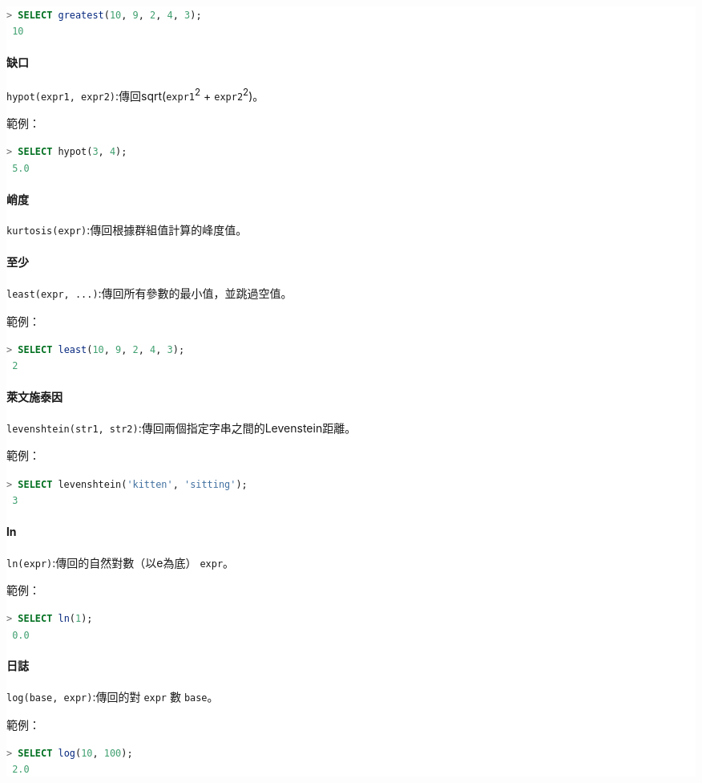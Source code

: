 ```sql
> SELECT greatest(10, 9, 2, 4, 3);
 10
```

#### 缺口

`hypot(expr1, expr2)`:傳回sqrt(`expr1`<sup>2</sup> + `expr2`<sup>2</sup>)。

範例：

```sql
> SELECT hypot(3, 4);
 5.0
```

#### 峭度

`kurtosis(expr)`:傳回根據群組值計算的峰度值。


#### 至少

`least(expr, ...)`:傳回所有參數的最小值，並跳過空值。

範例：

```sql
> SELECT least(10, 9, 2, 4, 3);
 2
```

#### 萊文施泰因

`levenshtein(str1, str2)`:傳回兩個指定字串之間的Levenstein距離。

範例：

```sql
> SELECT levenshtein('kitten', 'sitting');
 3
```

#### ln

`ln(expr)`:傳回的自然對數（以e為底） `expr`。

範例：

```sql
> SELECT ln(1);
 0.0
```

#### 日誌

`log(base, expr)`:傳回的對 `expr` 數 `base`。

範例：

```sql
> SELECT log(10, 100);
 2.0
```
